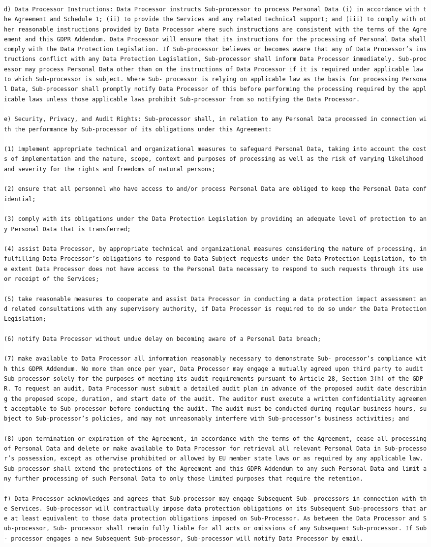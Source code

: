     d) Data Processor Instructions: Data Processor instructs Sub-processor to process Personal Data (i) in accordance with the Agreement and Schedule 1; (ii) to provide the Services and any related technical support; and (iii) to comply with other reasonable instructions provided by Data Processor where such instructions are consistent with the terms of the Agreement and this GDPR Addendum. Data Processor will ensure that its instructions for the processing of Personal Data shall comply with the Data Protection Legislation. If Sub-processor believes or becomes aware that any of Data Processor’s instructions conflict with any Data Protection Legislation, Sub-processor shall inform Data Processor immediately. Sub-processor may process Personal Data other than on the instructions of Data Processor if it is required under applicable law to which Sub-processor is subject. Where Sub- processor is relying on applicable law as the basis for processing Personal Data, Sub-processor shall promptly notify Data Processor of this before performing the processing required by the applicable laws unless those applicable laws prohibit Sub-processor from so notifying the Data Processor.
    
    e) Security, Privacy, and Audit Rights: Sub-processor shall, in relation to any Personal Data processed in connection with the performance by Sub-processor of its obligations under this Agreement:
    
    (1) implement appropriate technical and organizational measures to safeguard Personal Data, taking into account the costs of implementation and the nature, scope, context and purposes of processing as well as the risk of varying likelihood and severity for the rights and freedoms of natural persons;
    
    (2) ensure that all personnel who have access to and/or process Personal Data are obliged to keep the Personal Data confidential;
    
    (3) comply with its obligations under the Data Protection Legislation by providing an adequate level of protection to any Personal Data that is transferred;
    
    (4) assist Data Processor, by appropriate technical and organizational measures considering the nature of processing, in fulfilling Data Processor’s obligations to respond to Data Subject requests under the Data Protection Legislation, to the extent Data Processor does not have access to the Personal Data necessary to respond to such requests through its use or receipt of the Services;
    
    (5) take reasonable measures to cooperate and assist Data Processor in conducting a data protection impact assessment and related consultations with any supervisory authority, if Data Processor is required to do so under the Data Protection Legislation;
    
    (6) notify Data Processor without undue delay on becoming aware of a Personal Data breach;
    
    (7) make available to Data Processor all information reasonably necessary to demonstrate Sub- processor’s compliance with this GDPR Addendum. No more than once per year, Data Processor may engage a mutually agreed upon third party to audit Sub-processor solely for the purposes of meeting its audit requirements pursuant to Article 28, Section 3(h) of the GDPR. To request an audit, Data Processor must submit a detailed audit plan in advance of the proposed audit date describing the proposed scope, duration, and start date of the audit. The auditor must execute a written confidentiality agreement acceptable to Sub-processor before conducting the audit. The audit must be conducted during regular business hours, subject to Sub-processor’s policies, and may not unreasonably interfere with Sub-processor’s business activities; and
    
    (8) upon termination or expiration of the Agreement, in accordance with the terms of the Agreement, cease all processing of Personal Data and delete or make available to Data Processor for retrieval all relevant Personal Data in Sub-processor’s possession, except as otherwise prohibited or allowed by EU member state laws or as required by any applicable law. Sub-processor shall extend the protections of the Agreement and this GDPR Addendum to any such Personal Data and limit any further processing of such Personal Data to only those limited purposes that require the retention.
    
    f) Data Processor acknowledges and agrees that Sub-processor may engage Subsequent Sub- processors in connection with the Services. Sub-processor will contractually impose data protection obligations on its Subsequent Sub-processors that are at least equivalent to those data protection obligations imposed on Sub-Processor. As between the Data Processor and Sub-processor, Sub- processor shall remain fully liable for all acts or omissions of any Subsequent Sub-processor. If Sub- processor engages a new Subsequent Sub-processor, Sub-processor will notify Data Processor by email.
    